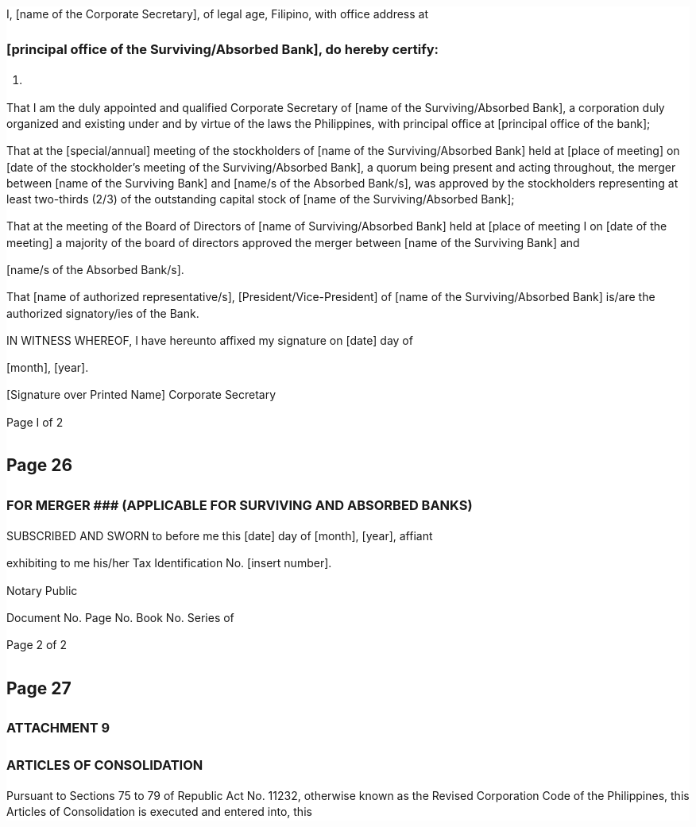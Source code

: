 I, [name of the Corporate Secretary], of legal age, Filipino, with office address at

### [principal office of the Surviving/Absorbed Bank], do hereby certify:

1.

That I am the duly appointed and qualified Corporate Secretary of [name of the Surviving/Absorbed Bank], a corporation duly organized and existing under and by virtue of the laws the Philippines, with principal office at [principal office of the bank];

That at the [special/annual] meeting of the stockholders of [name of the Surviving/Absorbed Bank] held at [place of meeting] on [date of the stockholder’s meeting of the Surviving/Absorbed Bank], a quorum being present and acting throughout, the merger between [name of the Surviving Bank] and [name/s of the Absorbed Bank/s], was approved by the stockholders representing at least two-thirds (2/3) of the outstanding capital stock of [name of the Surviving/Absorbed Bank];

That at the meeting of the Board of Directors of [name of Surviving/Absorbed Bank] held at [place of meeting I on [date of the meeting] a majority of the board of directors approved the merger between [name of the Surviving Bank] and

[name/s of the Absorbed Bank/s].

That [name of authorized representative/s], [President/Vice-President] of [name of the Surviving/Absorbed Bank] is/are the authorized signatory/ies of the Bank.

IN WITNESS WHEREOF, I have hereunto affixed my signature on [date] day of

[month], [year].

[Signature over Printed Name] Corporate Secretary

Page I of 2

## Page 26

### FOR MERGER ### (APPLICABLE FOR SURVIVING AND ABSORBED BANKS)

SUBSCRIBED AND SWORN to before me this [date] day of [month], [year], affiant

exhibiting to me his/her Tax Identification No. [insert number].

Notary Public

Document No. Page No. Book No. Series of

Page 2 of 2

## Page 27

### ATTACHMENT 9

### ARTICLES OF CONSOLIDATION

Pursuant to Sections 75 to 79 of Republic Act No. 11232, otherwise known as the Revised Corporation Code of the Philippines, this Articles of Consolidation is executed and entered into, this
